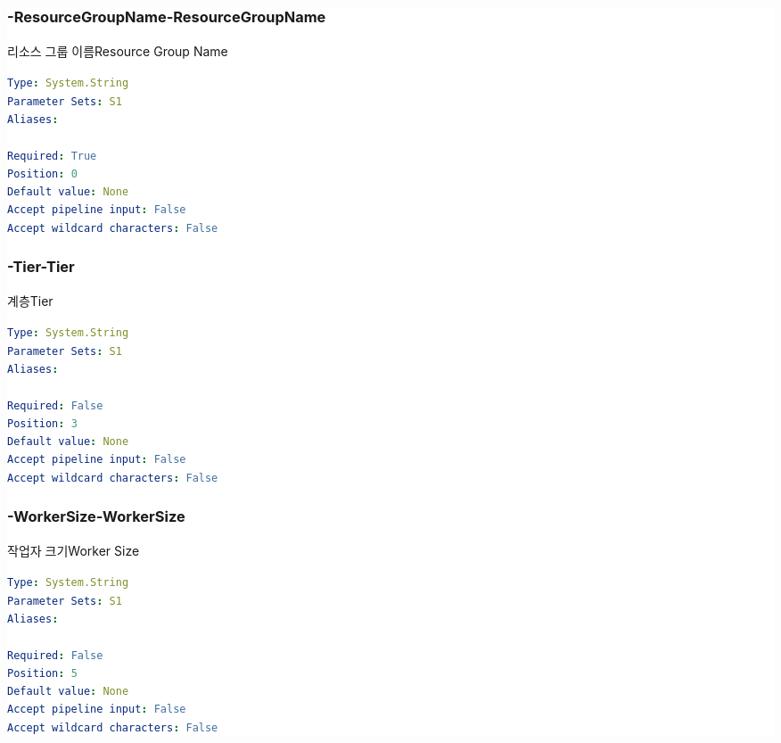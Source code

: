 ### <span data-ttu-id="73f3c-130">-ResourceGroupName</span><span class="sxs-lookup"><span data-stu-id="73f3c-130">-ResourceGroupName</span></span>
<span data-ttu-id="73f3c-131">리소스 그룹 이름</span><span class="sxs-lookup"><span data-stu-id="73f3c-131">Resource Group Name</span></span>

```yaml
Type: System.String
Parameter Sets: S1
Aliases:

Required: True
Position: 0
Default value: None
Accept pipeline input: False
Accept wildcard characters: False
```

### <span data-ttu-id="73f3c-132">-Tier</span><span class="sxs-lookup"><span data-stu-id="73f3c-132">-Tier</span></span>
<span data-ttu-id="73f3c-133">계층</span><span class="sxs-lookup"><span data-stu-id="73f3c-133">Tier</span></span>

```yaml
Type: System.String
Parameter Sets: S1
Aliases:

Required: False
Position: 3
Default value: None
Accept pipeline input: False
Accept wildcard characters: False
```

### <span data-ttu-id="73f3c-134">-WorkerSize</span><span class="sxs-lookup"><span data-stu-id="73f3c-134">-WorkerSize</span></span>
<span data-ttu-id="73f3c-135">작업자 크기</span><span class="sxs-lookup"><span data-stu-id="73f3c-135">Worker Size</span></span>

```yaml
Type: System.String
Parameter Sets: S1
Aliases:

Required: False
Position: 5
Default value: None
Accept pipeline input: False
Accept wildcard characters: False
```
